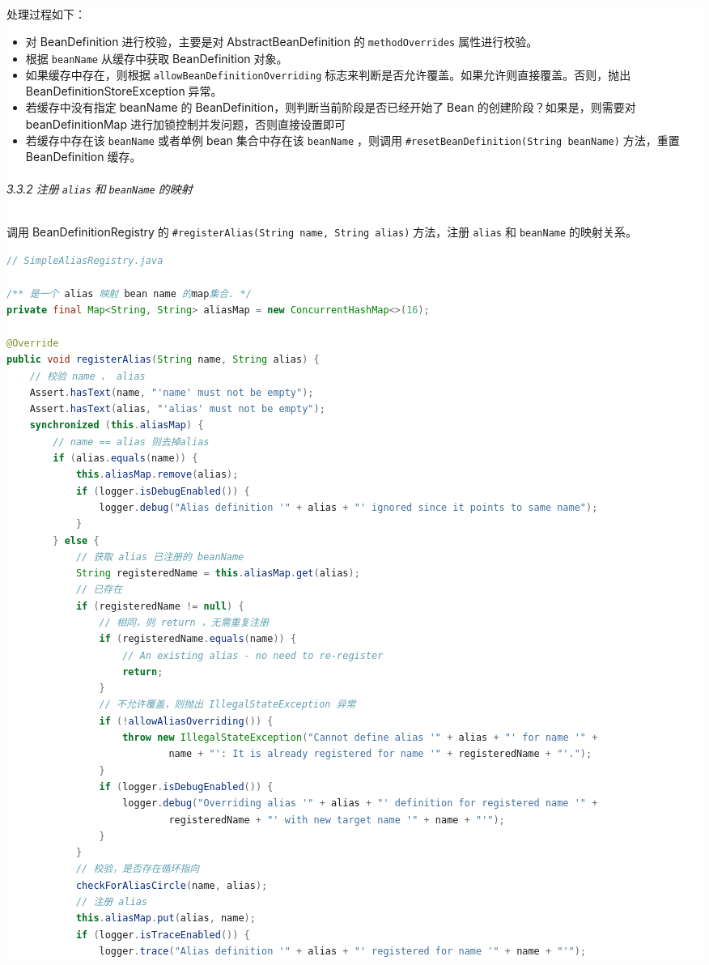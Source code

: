 处理过程如下：

-  对 BeanDefinition 进行校验，主要是对 AbstractBeanDefinition 的 `methodOverrides` 属性进行校验。
- 根据 `beanName` 从缓存中获取 BeanDefinition 对象。
- 如果缓存中存在，则根据 `allowBeanDefinitionOverriding` 标志来判断是否允许覆盖。如果允许则直接覆盖。否则，抛出 BeanDefinitionStoreException 异常。
- 若缓存中没有指定 beanName 的 BeanDefinition，则判断当前阶段是否已经开始了 Bean 的创建阶段？如果是，则需要对 beanDefinitionMap 进行加锁控制并发问题，否则直接设置即可
- 若缓存中存在该 `beanName` 或者单例 bean 集合中存在该 `beanName` ，则调用 `#resetBeanDefinition(String beanName)` 方法，重置 BeanDefinition 缓存。

###### 3.3.2 注册 `alias` 和 `beanName` 的映射

调用 BeanDefinitionRegistry 的 `#registerAlias(String name, String alias)` 方法，注册 `alias` 和 `beanName` 的映射关系。

```java
// SimpleAliasRegistry.java

/** 是一个 alias 映射 bean name 的map集合. */
private final Map<String, String> aliasMap = new ConcurrentHashMap<>(16);

@Override
public void registerAlias(String name, String alias) {
    // 校验 name 、 alias
    Assert.hasText(name, "'name' must not be empty");
    Assert.hasText(alias, "'alias' must not be empty");
    synchronized (this.aliasMap) {
        // name == alias 则去掉alias
        if (alias.equals(name)) {
            this.aliasMap.remove(alias);
            if (logger.isDebugEnabled()) {
                logger.debug("Alias definition '" + alias + "' ignored since it points to same name");
            }
        } else {
            // 获取 alias 已注册的 beanName
            String registeredName = this.aliasMap.get(alias);
            // 已存在
            if (registeredName != null) {
                // 相同，则 return ，无需重复注册
                if (registeredName.equals(name)) {
                    // An existing alias - no need to re-register
                    return;
                }
                // 不允许覆盖，则抛出 IllegalStateException 异常
                if (!allowAliasOverriding()) {
                    throw new IllegalStateException("Cannot define alias '" + alias + "' for name '" +
                            name + "': It is already registered for name '" + registeredName + "'.");
                }
                if (logger.isDebugEnabled()) {
                    logger.debug("Overriding alias '" + alias + "' definition for registered name '" +
                            registeredName + "' with new target name '" + name + "'");
                }
            }
            // 校验，是否存在循环指向
            checkForAliasCircle(name, alias);
            // 注册 alias
            this.aliasMap.put(alias, name);
            if (logger.isTraceEnabled()) {
                logger.trace("Alias definition '" + alias + "' registered for name '" + name + "'");
```